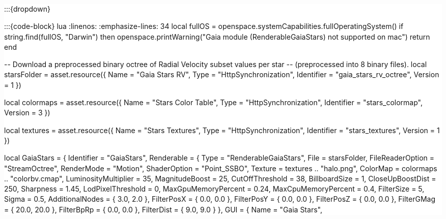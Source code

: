 :::{dropdown} 

:::{code-block} lua
:linenos:
:emphasize-lines: 34
local fullOS = openspace.systemCapabilities.fullOperatingSystem()
if string.find(fullOS, "Darwin") then
  openspace.printWarning("Gaia module (RenderableGaiaStars) not supported on mac")
  return
end

-- Download a preprocessed binary octree of Radial Velocity subset values per star
-- (preprocessed into 8 binary files).
local starsFolder = asset.resource({
  Name = "Gaia Stars RV",
  Type = "HttpSynchronization",
  Identifier = "gaia_stars_rv_octree",
  Version = 1
})

local colormaps = asset.resource({
  Name = "Stars Color Table",
  Type = "HttpSynchronization",
  Identifier = "stars_colormap",
  Version = 3
})

local textures = asset.resource({
  Name = "Stars Textures",
  Type = "HttpSynchronization",
  Identifier = "stars_textures",
  Version = 1
})


local GaiaStars = {
  Identifier = "GaiaStars",
  Renderable = {
    Type = "RenderableGaiaStars",
    File = starsFolder,
    FileReaderOption = "StreamOctree",
    RenderMode = "Motion",
    ShaderOption = "Point_SSBO",
    Texture = textures .. "halo.png",
    ColorMap = colormaps .. "colorbv.cmap",
    LuminosityMultiplier = 35,
    MagnitudeBoost = 25,
    CutOffThreshold = 38,
    BillboardSize = 1,
    CloseUpBoostDist = 250,
    Sharpness = 1.45,
    LodPixelThreshold = 0,
    MaxGpuMemoryPercent = 0.24,
    MaxCpuMemoryPercent = 0.4,
    FilterSize = 5,
    Sigma = 0.5,
    AdditionalNodes = { 3.0, 2.0 },
    FilterPosX = { 0.0, 0.0 },
    FilterPosY = { 0.0, 0.0 },
    FilterPosZ = { 0.0, 0.0 },
    FilterGMag = { 20.0, 20.0 },
    FilterBpRp = { 0.0, 0.0 },
    FilterDist = { 9.0, 9.0 }
  },
  GUI = {
    Name = "Gaia Stars",